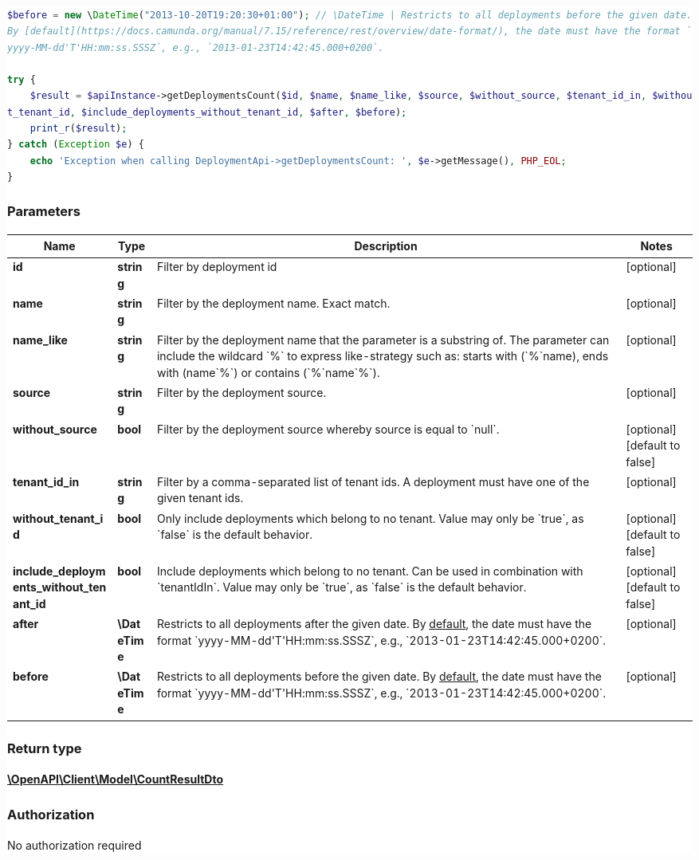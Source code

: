 ```php
$before = new \DateTime("2013-10-20T19:20:30+01:00"); // \DateTime | Restricts to all deployments before the given date. By [default](https://docs.camunda.org/manual/7.15/reference/rest/overview/date-format/), the date must have the format `yyyy-MM-dd'T'HH:mm:ss.SSSZ`, e.g., `2013-01-23T14:42:45.000+0200`.

try {
    $result = $apiInstance->getDeploymentsCount($id, $name, $name_like, $source, $without_source, $tenant_id_in, $without_tenant_id, $include_deployments_without_tenant_id, $after, $before);
    print_r($result);
} catch (Exception $e) {
    echo 'Exception when calling DeploymentApi->getDeploymentsCount: ', $e->getMessage(), PHP_EOL;
}
```

### Parameters

Name | Type | Description  | Notes
------------- | ------------- | ------------- | -------------
 **id** | **string**| Filter by deployment id | [optional]
 **name** | **string**| Filter by the deployment name. Exact match. | [optional]
 **name_like** | **string**| Filter by the deployment name that the parameter is a substring of. The parameter can include the wildcard &#x60;%&#x60; to express like-strategy such as: starts with (&#x60;%&#x60;name), ends with (name&#x60;%&#x60;) or contains (&#x60;%&#x60;name&#x60;%&#x60;). | [optional]
 **source** | **string**| Filter by the deployment source. | [optional]
 **without_source** | **bool**| Filter by the deployment source whereby source is equal to &#x60;null&#x60;. | [optional] [default to false]
 **tenant_id_in** | **string**| Filter by a comma-separated list of tenant ids. A deployment must have one of the given tenant ids. | [optional]
 **without_tenant_id** | **bool**| Only include deployments which belong to no tenant. Value may only be &#x60;true&#x60;, as &#x60;false&#x60; is the default behavior. | [optional] [default to false]
 **include_deployments_without_tenant_id** | **bool**| Include deployments which belong to no tenant. Can be used in combination with &#x60;tenantIdIn&#x60;. Value may only be &#x60;true&#x60;, as &#x60;false&#x60; is the default behavior. | [optional] [default to false]
 **after** | **\DateTime**| Restricts to all deployments after the given date. By [default](https://docs.camunda.org/manual/7.15/reference/rest/overview/date-format/), the date must have the format &#x60;yyyy-MM-dd&#39;T&#39;HH:mm:ss.SSSZ&#x60;, e.g., &#x60;2013-01-23T14:42:45.000+0200&#x60;. | [optional]
 **before** | **\DateTime**| Restricts to all deployments before the given date. By [default](https://docs.camunda.org/manual/7.15/reference/rest/overview/date-format/), the date must have the format &#x60;yyyy-MM-dd&#39;T&#39;HH:mm:ss.SSSZ&#x60;, e.g., &#x60;2013-01-23T14:42:45.000+0200&#x60;. | [optional]

### Return type

[**\OpenAPI\Client\Model\CountResultDto**](../Model/CountResultDto.md)

### Authorization

No authorization required

